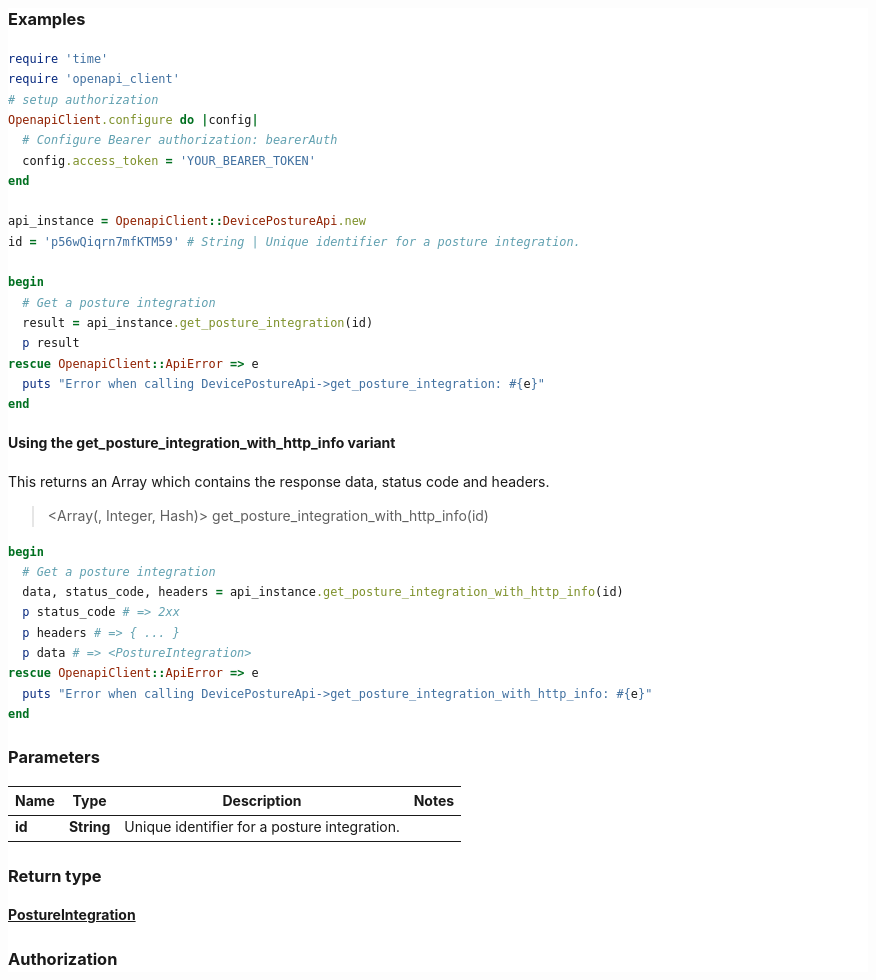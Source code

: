 ### Examples

```ruby
require 'time'
require 'openapi_client'
# setup authorization
OpenapiClient.configure do |config|
  # Configure Bearer authorization: bearerAuth
  config.access_token = 'YOUR_BEARER_TOKEN'
end

api_instance = OpenapiClient::DevicePostureApi.new
id = 'p56wQiqrn7mfKTM59' # String | Unique identifier for a posture integration.

begin
  # Get a posture integration
  result = api_instance.get_posture_integration(id)
  p result
rescue OpenapiClient::ApiError => e
  puts "Error when calling DevicePostureApi->get_posture_integration: #{e}"
end
```

#### Using the get_posture_integration_with_http_info variant

This returns an Array which contains the response data, status code and headers.

> <Array(<PostureIntegration>, Integer, Hash)> get_posture_integration_with_http_info(id)

```ruby
begin
  # Get a posture integration
  data, status_code, headers = api_instance.get_posture_integration_with_http_info(id)
  p status_code # => 2xx
  p headers # => { ... }
  p data # => <PostureIntegration>
rescue OpenapiClient::ApiError => e
  puts "Error when calling DevicePostureApi->get_posture_integration_with_http_info: #{e}"
end
```

### Parameters

| Name | Type | Description | Notes |
| ---- | ---- | ----------- | ----- |
| **id** | **String** | Unique identifier for a posture integration. |  |

### Return type

[**PostureIntegration**](PostureIntegration.md)

### Authorization
